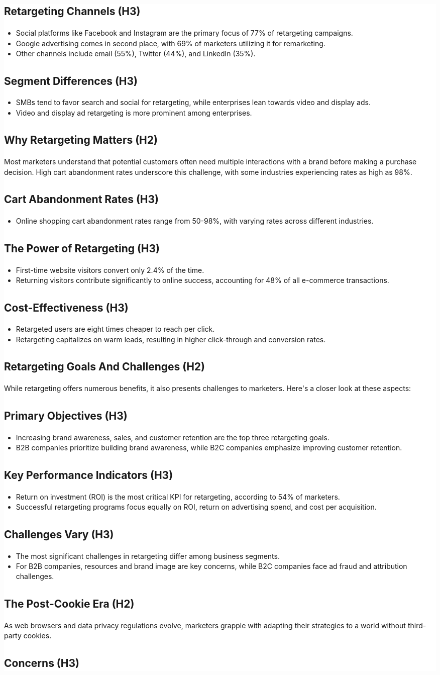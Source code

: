</ul>
<h2 id="retargeting-channels-h3-">Retargeting Channels (H3)</h2>
<ul>
<li>Social platforms like Facebook and Instagram are the primary focus of 77% of retargeting campaigns.</li>
<li>Google advertising comes in second place, with 69% of marketers utilizing it for remarketing.</li>
<li>Other channels include email (55%), Twitter (44%), and LinkedIn (35%).</li>
</ul>
<h2 id="segment-differences-h3-">Segment Differences (H3)</h2>
<ul>
<li>SMBs tend to favor search and social for retargeting, while enterprises lean towards video and display ads.</li>
<li>Video and display ad retargeting is more prominent among enterprises.</li>
</ul>
<h2 id="why-retargeting-matters-h2-">Why Retargeting Matters (H2)</h2>
<p>Most marketers understand that potential customers often need multiple interactions with a brand before making a purchase decision. High cart abandonment rates underscore this challenge, with some industries experiencing rates as high as 98%.</p>
<h2 id="cart-abandonment-rates-h3-">Cart Abandonment Rates (H3)</h2>
<ul>
<li>Online shopping cart abandonment rates range from 50-98%, with varying rates across different industries.</li>
</ul>
<h2 id="the-power-of-retargeting-h3-">The Power of Retargeting (H3)</h2>
<ul>
<li>First-time website visitors convert only 2.4% of the time.</li>
<li>Returning visitors contribute significantly to online success, accounting for 48% of all e-commerce transactions.</li>
</ul>
<h2 id="cost-effectiveness-h3-">Cost-Effectiveness (H3)</h2>
<ul>
<li>Retargeted users are eight times cheaper to reach per click.</li>
<li>Retargeting capitalizes on warm leads, resulting in higher click-through and conversion rates.</li>
</ul>
<h2 id="retargeting-goals-and-challenges-h2-">Retargeting Goals And Challenges (H2)</h2>
<p>While retargeting offers numerous benefits, it also presents challenges to marketers. Here&#39;s a closer look at these aspects:</p>
<h2 id="primary-objectives-h3-">Primary Objectives (H3)</h2>
<ul>
<li>Increasing brand awareness, sales, and customer retention are the top three retargeting goals.</li>
<li>B2B companies prioritize building brand awareness, while B2C companies emphasize improving customer retention.</li>
</ul>
<h2 id="key-performance-indicators-h3-">Key Performance Indicators (H3)</h2>
<ul>
<li>Return on investment (ROI) is the most critical KPI for retargeting, according to 54% of marketers.</li>
<li>Successful retargeting programs focus equally on ROI, return on advertising spend, and cost per acquisition.</li>
</ul>
<h2 id="challenges-vary-h3-">Challenges Vary (H3)</h2>
<ul>
<li>The most significant challenges in retargeting differ among business segments.</li>
<li>For B2B companies, resources and brand image are key concerns, while B2C companies face ad fraud and attribution challenges.</li>
</ul>
<h2 id="the-post-cookie-era-h2-">The Post-Cookie Era (H2)</h2>
<p>As web browsers and data privacy regulations evolve, marketers grapple with adapting their strategies to a world without third-party cookies.</p>
<h2 id="concerns-h3-">Concerns (H3)</h2>
<ul>